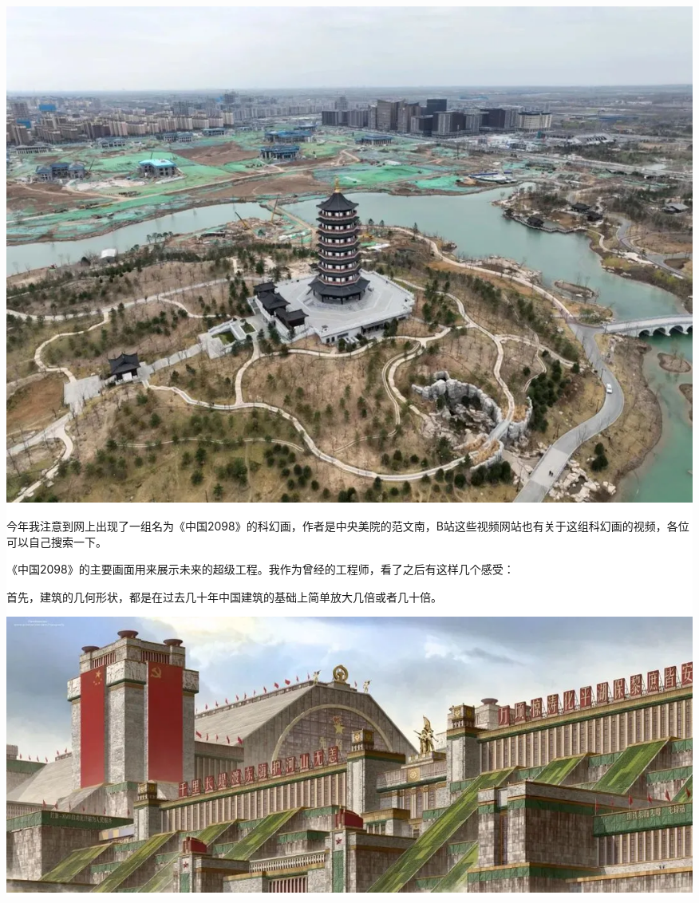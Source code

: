 ![](/images/btnews/btnews/0401_0500/0463/d9592719-0320-4260-abaf-5fc1b290e5e3.webp)



今年我注意到网上出现了一组名为《中国2098》的科幻画，作者是中央美院的范文南，B站这些视频网站也有关于这组科幻画的视频，各位可以自己搜索一下。


《中国2098》的主要画面用来展示未来的超级工程。我作为曾经的工程师，看了之后有这样几个感受：


首先，建筑的几何形状，都是在过去几十年中国建筑的基础上简单放大几倍或者几十倍。

![](/images/btnews/btnews/0401_0500/0463/5ac0b736-3eb8-4f7f-8aa6-af0484d343e7.webp)
